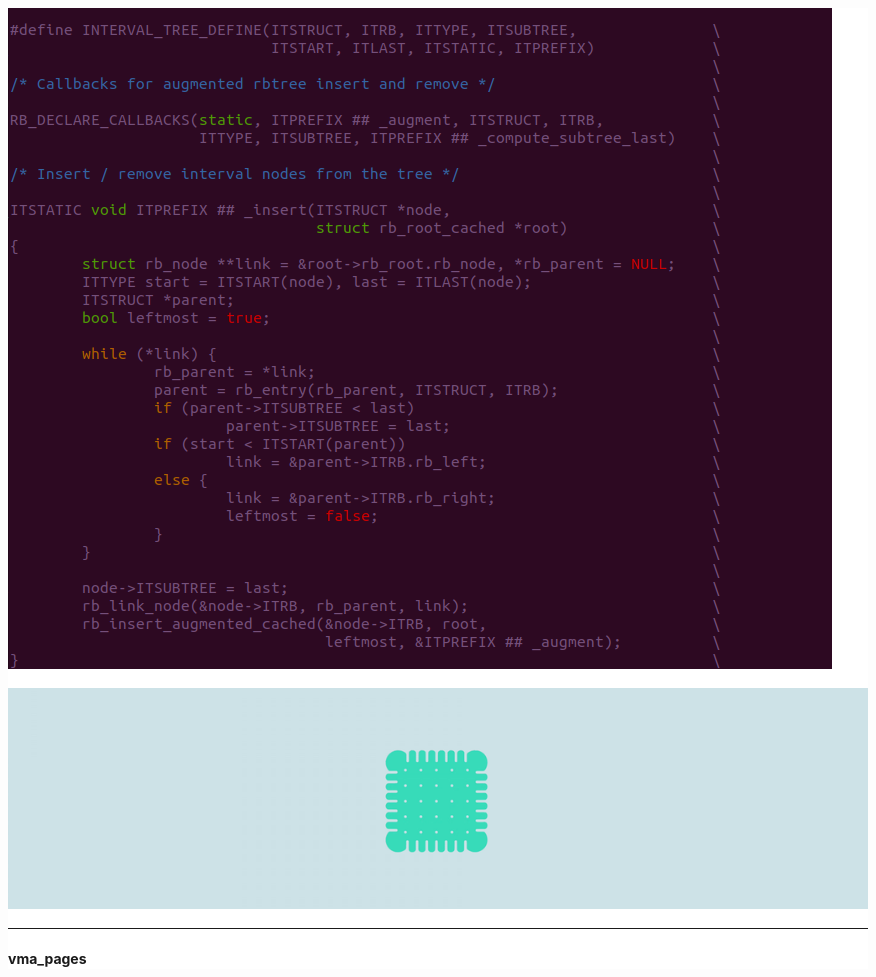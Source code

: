 ![](/assets/PDB/HK/TH000245.png)

![](/assets/PDB/BiscuitOS/kernel/IND000100.png)

---------------------------------------------

#### <span id="D30022">vma_pages</span>
